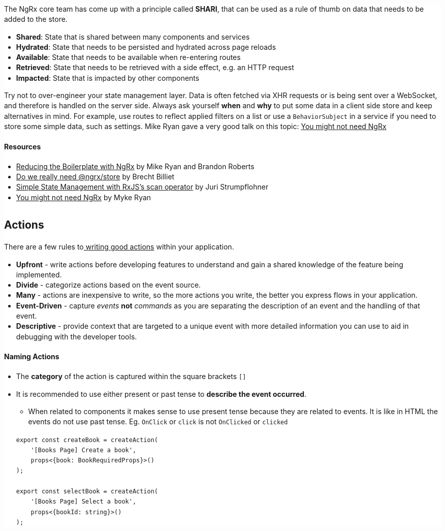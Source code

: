 The NgRx core team has come up with a principle called **SHARI**, that can be used as a rule of thumb on data that needs to be added to the store.

* **Shared**: State that is shared between many components and services
* **Hydrated**: State that needs to be persisted and hydrated across page reloads
* **Available**: State that needs to be available when re-entering routes
* **Retrieved**: State that needs to be retrieved with a side effect, e.g. an HTTP request
* **Impacted**: State that is impacted by other components

Try not to over-engineer your state management layer. Data is often fetched via XHR requests or is being sent over a WebSocket, and therefore is handled on the server side. Always ask yourself **when** and **why** to put some data in a client side store and keep alternatives in mind. For example, use routes to reflect applied filters on a list or use a `BehaviorSubject` in a service if you need to store some simple data, such as settings. Mike Ryan gave a very good talk on this topic: [You might not need NgRx](https://youtu.be/omnwu_etHTY)

#### Resources

* [Reducing the Boilerplate with NgRx](https://www.youtube.com/watch?v=t3jx0EC-Y3c) by Mike Ryan and Brandon Roberts
* [Do we really need @ngrx/store](https://blog.strongbrew.io/do-we-really-need-redux/) by Brecht Billiet
* [Simple State Management with RxJS’s scan operator](https://juristr.com/blog/2018/10/simple-state-management-with-scan/) by Juri Strumpflohner
* [You might not need NgRx](https://www.youtube.com/watch?v=omnwu_etHTY) by Myke Ryan

## Actions

There are a few rules to[ writing good actions](https://ngrx.io/guide/store/actions#writing-actions) within your application.

* **Upfront** - write actions before developing features to understand and gain a shared knowledge of the feature being implemented.
* **Divide** - categorize actions based on the event source.
* **Many** - actions are inexpensive to write, so the more actions you write, the better you express flows in your application.
* **Event-Driven** - capture _events_ **not** _commands_ as you are separating the description of an event and the handling of that event.
* **Descriptive** - provide context that are targeted to a unique event with more detailed information you can use to aid in debugging with the developer tools.

#### Naming Actions

* The **category** of the action is captured within the square brackets `[]`
* It is recommended to use either present or past tense to **describe the event occurred**. 

  * When related to components it makes sense to use present tense because they are related to events. It is like in HTML the events do not use past tense. Eg. `OnClick` or `click` is not `OnClicked` or `clicked`

  ```text
  export const createBook = createAction(
      '[Books Page] Create a book',
      props<{book: BookRequiredProps}>()
  );

  export const selectBook = createAction(
      '[Books Page] Select a book',
      props<{bookId: string}>()
  );
  ```

